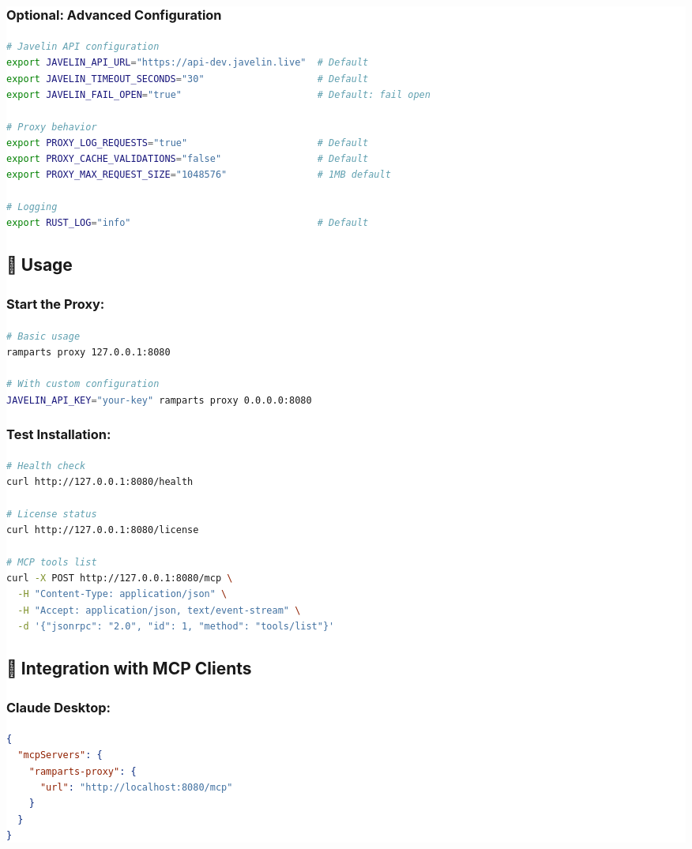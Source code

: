 ### **Optional: Advanced Configuration**
```bash
# Javelin API configuration
export JAVELIN_API_URL="https://api-dev.javelin.live"  # Default
export JAVELIN_TIMEOUT_SECONDS="30"                    # Default
export JAVELIN_FAIL_OPEN="true"                        # Default: fail open

# Proxy behavior
export PROXY_LOG_REQUESTS="true"                       # Default
export PROXY_CACHE_VALIDATIONS="false"                 # Default
export PROXY_MAX_REQUEST_SIZE="1048576"                # 1MB default

# Logging
export RUST_LOG="info"                                 # Default
```

## 🚀 **Usage**

### **Start the Proxy:**
```bash
# Basic usage
ramparts proxy 127.0.0.1:8080

# With custom configuration
JAVELIN_API_KEY="your-key" ramparts proxy 0.0.0.0:8080
```

### **Test Installation:**
```bash
# Health check
curl http://127.0.0.1:8080/health

# License status
curl http://127.0.0.1:8080/license

# MCP tools list
curl -X POST http://127.0.0.1:8080/mcp \
  -H "Content-Type: application/json" \
  -H "Accept: application/json, text/event-stream" \
  -d '{"jsonrpc": "2.0", "id": 1, "method": "tools/list"}'
```

## 🔧 **Integration with MCP Clients**

### **Claude Desktop:**
```json
{
  "mcpServers": {
    "ramparts-proxy": {
      "url": "http://localhost:8080/mcp"
    }
  }
}
```
